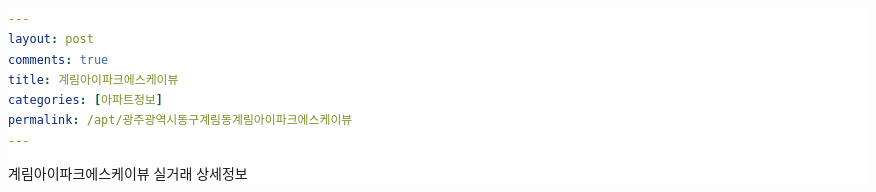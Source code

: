 ```yaml
---
layout: post
comments: true
title: 계림아이파크에스케이뷰
categories: [아파트정보]
permalink: /apt/광주광역시동구계림동계림아이파크에스케이뷰
---
```


계림아이파크에스케이뷰 실거래 상세정보

<script type="text/javascript">
  google.charts.load('current', {'packages':['line', 'corechart']});
  google.charts.setOnLoadCallback(drawChart);

  function drawChart() {
    var data = new google.visualization.DataTable();
    data.addColumn('date', '거래일');
    data.addColumn('number', "매매");
    data.addColumn('number', "전세");
    data.addColumn('number', "전매");
